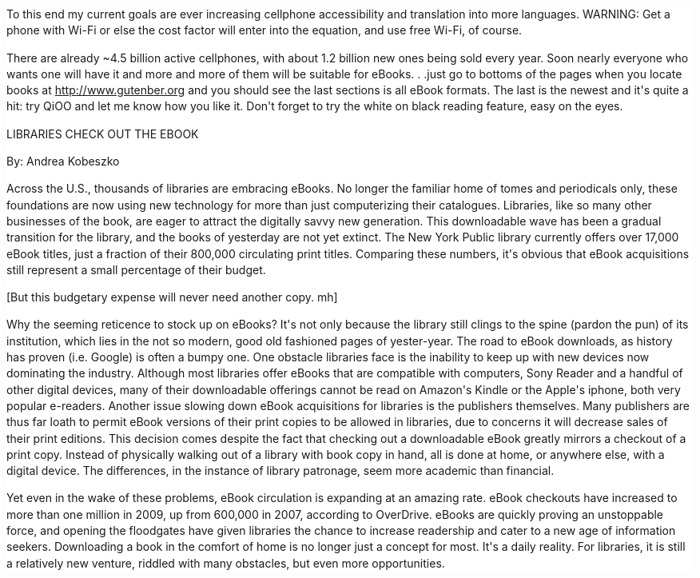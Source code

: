 To this end my current goals are ever increasing cellphone accessibility and
translation into more languages. WARNING: Get a phone with Wi-Fi or else the
cost factor will enter into the equation, and use free Wi-Fi, of course.

There are already ~4.5 billion active cellphones, with about 1.2 billion new
ones being sold every year.  Soon nearly everyone who wants one will have it
and more and more of them will be suitable for eBooks. . .just go to bottoms
of the pages when you locate books at http://www.gutenber.org and you should
see the last sections is all eBook formats.  The last is the newest and it's
quite a hit:  try QiOO and let me know how you like it.  Don't forget to try
the white on black reading feature, easy on the eyes.




LIBRARIES CHECK OUT THE EBOOK

By: Andrea Kobeszko


Across the U.S., thousands of libraries are embracing eBooks.  No longer the
familiar home of tomes and periodicals only, these foundations are now using
new technology for more than just computerizing their catalogues.  Libraries,
like so many other businesses of the book, are eager to attract the digitally
savvy new generation.  This downloadable wave has been a gradual transition
for the library, and the books of yesterday are not yet extinct. The New York
Public library currently offers over 17,000 eBook titles, just a fraction of
their 800,000 circulating print titles. Comparing these numbers, it's obvious
that eBook acquisitions still represent a small percentage of their budget.

[But this budgetary expense will never need another copy.  mh]


Why the seeming reticence to stock up on eBooks?  It's not only because the
library still clings to the spine (pardon the pun) of its institution, which
lies in the not so modern, good old fashioned pages of yester-year. The road
to eBook downloads, as history has proven (i.e. Google) is often a bumpy one.
One obstacle libraries face is the inability to keep up with new devices now
dominating the industry.  Although most libraries offer eBooks that are
compatible with computers, Sony Reader and a handful of other digital
devices, many of their downloadable offerings cannot be read on Amazon's
Kindle or the Apple's iphone, both very popular e-readers.  Another issue
slowing down eBook acquisitions for libraries is the publishers themselves.
Many publishers are thus far loath to permit eBook versions of their print
copies to be allowed in libraries, due to concerns it will decrease sales of
their print editions.  This decision comes despite the fact that checking out
a downloadable eBook greatly mirrors a checkout of a print copy.  Instead of
physically walking out of a library with book copy in hand, all is done at
home, or anywhere else, with a digital device.  The differences, in the
instance of library patronage, seem more academic than financial.


Yet even in the wake of these problems, eBook circulation is expanding at an
amazing rate.  eBook checkouts have increased to more than one million in
2009, up from 600,000 in 2007, according to OverDrive.  eBooks are quickly
proving an unstoppable force, and opening the floodgates have given libraries
the chance to increase readership and cater to a new age of information
seekers.  Downloading a book in the comfort of home is no longer just a
concept for most.  It's a daily reality.  For libraries, it is still a
relatively new venture, riddled with many obstacles, but even more
opportunities.
